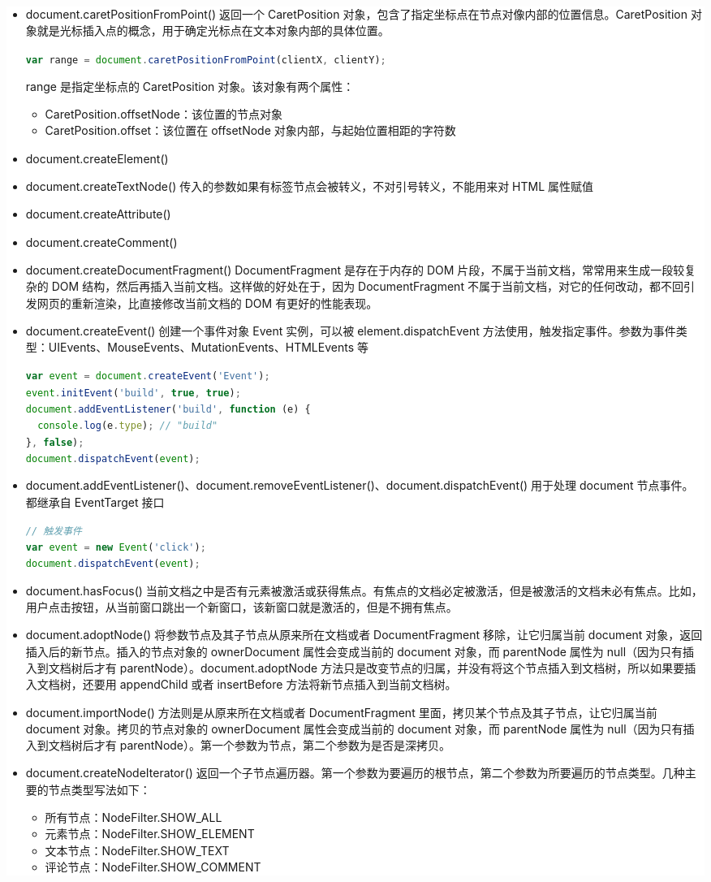 - document.caretPositionFromPoint() 返回一个 CaretPosition 对象，包含了指定坐标点在节点对像内部的位置信息。CaretPosition 对象就是光标插入点的概念，用于确定光标点在文本对象内部的具体位置。

  ```js
  var range = document.caretPositionFromPoint(clientX, clientY);
  ```

  range 是指定坐标点的 CaretPosition 对象。该对象有两个属性：

  - CaretPosition.offsetNode：该位置的节点对象
  - CaretPosition.offset：该位置在 offsetNode 对象内部，与起始位置相距的字符数

- document.createElement()

- document.createTextNode() 传入的参数如果有标签节点会被转义，不对引号转义，不能用来对 HTML 属性赋值

- document.createAttribute()

- document.createComment()

- document.createDocumentFragment() DocumentFragment 是存在于内存的 DOM 片段，不属于当前文档，常常用来生成一段较复杂的 DOM 结构，然后再插入当前文档。这样做的好处在于，因为 DocumentFragment 不属于当前文档，对它的任何改动，都不回引发网页的重新渲染，比直接修改当前文档的 DOM 有更好的性能表现。

- document.createEvent() 创建一个事件对象 Event 实例，可以被 element.dispatchEvent 方法使用，触发指定事件。参数为事件类型：UIEvents、MouseEvents、MutationEvents、HTMLEvents 等

  ```js
  var event = document.createEvent('Event');
  event.initEvent('build', true, true);
  document.addEventListener('build', function (e) {
    console.log(e.type); // "build"
  }, false);
  document.dispatchEvent(event);
  ```

- document.addEventListener()、document.removeEventListener()、document.dispatchEvent() 用于处理 document 节点事件。都继承自 EventTarget 接口

  ```js
  // 触发事件
  var event = new Event('click');
  document.dispatchEvent(event);
  ```

- document.hasFocus() 当前文档之中是否有元素被激活或获得焦点。有焦点的文档必定被激活，但是被激活的文档未必有焦点。比如，用户点击按钮，从当前窗口跳出一个新窗口，该新窗口就是激活的，但是不拥有焦点。

- document.adoptNode() 将参数节点及其子节点从原来所在文档或者 DocumentFragment 移除，让它归属当前 document 对象，返回插入后的新节点。插入的节点对象的 ownerDocument 属性会变成当前的 document 对象，而 parentNode 属性为 null（因为只有插入到文档树后才有 parentNode）。document.adoptNode 方法只是改变节点的归属，并没有将这个节点插入到文档树，所以如果要插入文档树，还要用 appendChild 或者 insertBefore 方法将新节点插入到当前文档树。

- document.importNode() 方法则是从原来所在文档或者 DocumentFragment 里面，拷贝某个节点及其子节点，让它归属当前 document 对象。拷贝的节点对象的 ownerDocument 属性会变成当前的 document 对象，而 parentNode 属性为 null（因为只有插入到文档树后才有 parentNode）。第一个参数为节点，第二个参数为是否是深拷贝。

- document.createNodeIterator() 返回一个子节点遍历器。第一个参数为要遍历的根节点，第二个参数为所要遍历的节点类型。几种主要的节点类型写法如下：

  - 所有节点：NodeFilter.SHOW_ALL
  - 元素节点：NodeFilter.SHOW_ELEMENT
  - 文本节点：NodeFilter.SHOW_TEXT
  - 评论节点：NodeFilter.SHOW_COMMENT
